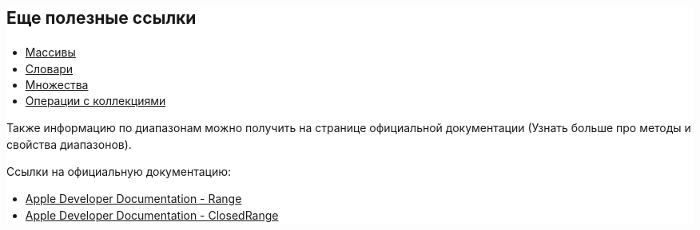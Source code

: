 
## Еще полезные ссылки

- [Массивы](https://robot.obo.dev/read/posts/array/)
- [Словари](https://robot.obo.dev/read/posts/dictionary/)
- [Множества](https://robot.obo.dev/read/posts/set/)
- [Операции с коллекциями](https://robot.obo.dev/read/posts/collection-advanced/)

Также информацию по диапазонам можно получить на странице официальной документации (Узнать больше про методы и свойства диапазонов).

Ссылки на официальную документацию:

- [Apple Developer Documentation - Range](https://developer.apple.com/documentation/swift/range)
- [Apple Developer Documentation - ClosedRange](https://developer.apple.com/documentation/swift/closedrange)